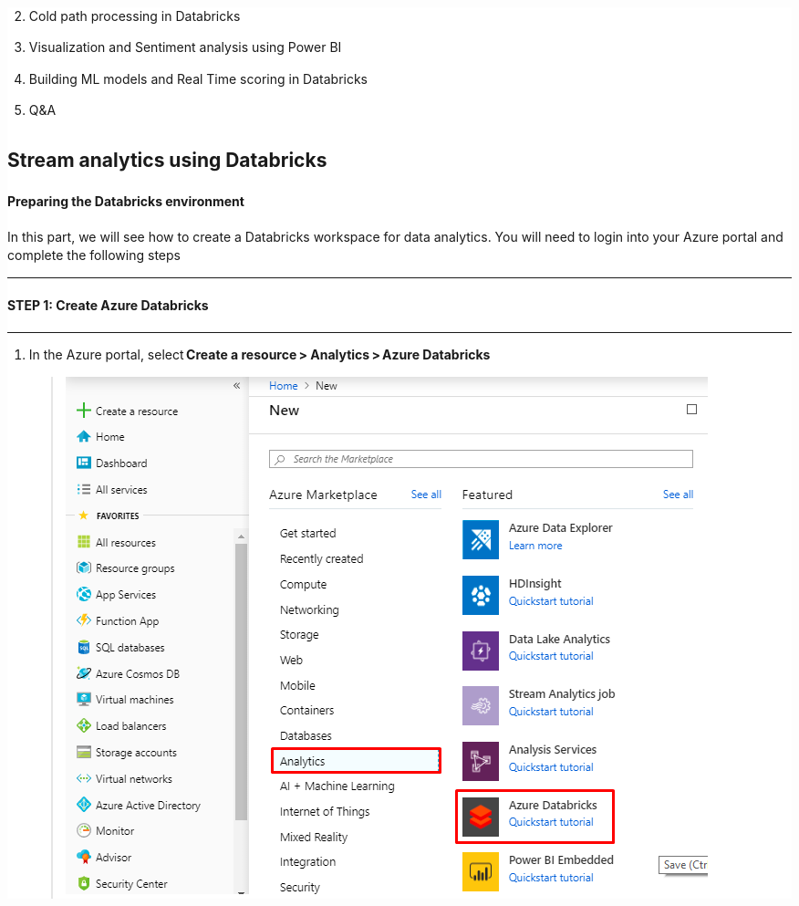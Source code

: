 2. Cold path processing in Databricks

3. Visualization and Sentiment analysis using Power BI

4. Building ML models and Real Time scoring in Databricks

5. Q&A

<a name="stream_analytics_with_databricks"></a>
## Stream analytics using Databricks

<a name="preparing__databricks_environment"></a>
#### Preparing the Databricks environment
In this part, we will see how to create a Databricks workspace for data analytics. You will need to login into your Azure portal and complete the following steps

---
<a name="step1"></a>
#### STEP 1: Create Azure Databricks
---
1. In the Azure portal, select **Create a resource > Analytics > Azure Databricks**

    >![Create Databricks](./source/images/s1_1.png)
